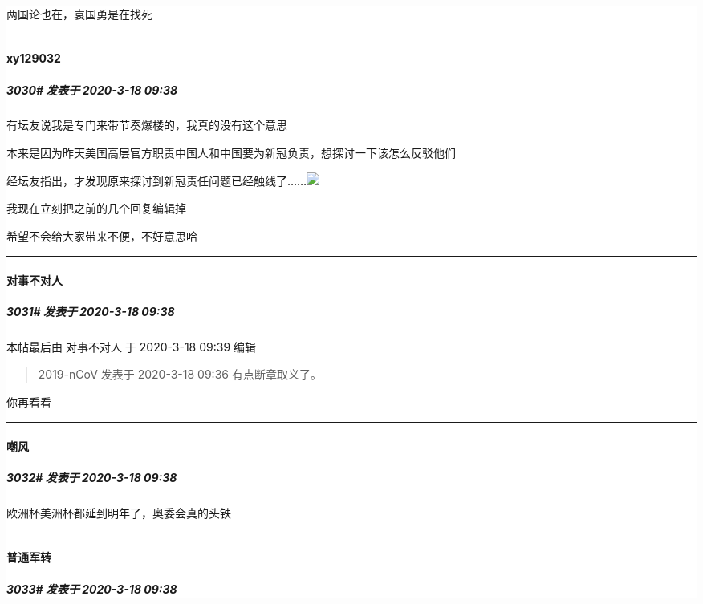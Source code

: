 两国论也在，袁国勇是在找死







-----

####  xy129032  
##### 3030#       发表于 2020-3-18 09:38




有坛友说我是专门来带节奏爆楼的，我真的没有这个意思

本来是因为昨天美国高层官方职责中国人和中国要为新冠负责，想探讨一下该怎么反驳他们

经坛友指出，才发现原来探讨到新冠责任问题已经触线了……<img src="https://static.saraba1st.com/image/smiley/face2017/101.png" referrerpolicy="no-referrer">

我现在立刻把之前的几个回复编辑掉

希望不会给大家带来不便，不好意思哈







-----

####  对事不对人  
##### 3031#       发表于 2020-3-18 09:38



 本帖最后由 对事不对人 于 2020-3-18 09:39 编辑 
<blockquote>2019-nCoV 发表于 2020-3-18 09:36
有点断章取义了。</blockquote>
你再看看







-----

####  嘲风  
##### 3032#       发表于 2020-3-18 09:38




欧洲杯美洲杯都延到明年了，奥委会真的头铁







-----

####  普通军转  
##### 3033#       发表于 2020-3-18 09:38
